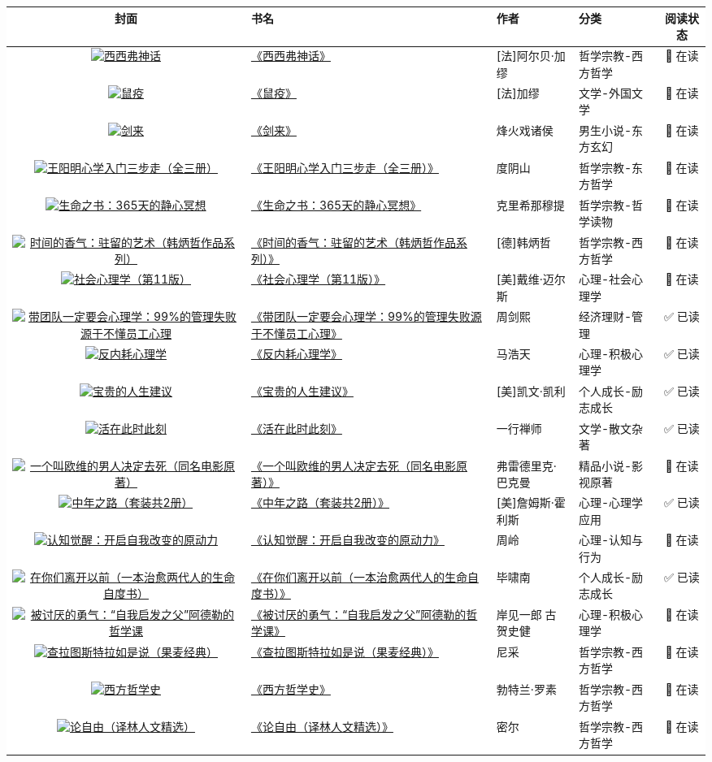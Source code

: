 
| 封面 | 书名 | 作者 | 分类 | 阅读状态 |
|:---:|:---|:---|:---|:---:|
| <a href="https://weread.qq.com/web/reader/35239384" target="_blank"><img src="https://cdn.weread.qq.com/weread/cover/85/YueWen_35239384/t6_YueWen_35239384.jpg" alt="西西弗神话" width="60" /></a> | [《西西弗神话》](https://weread.qq.com/web/reader/35239384) | [法]阿尔贝·加缪 | 哲学宗教-西方哲学 | 📖 在读 |
| <a href="https://weread.qq.com/web/reader/912324" target="_blank"><img src="https://wfqqreader-1252317822.image.myqcloud.com/cover/324/912324/t6_912324.jpg" alt="鼠疫" width="60" /></a> | [《鼠疫》](https://weread.qq.com/web/reader/912324) | [法]加缪 | 文学-外国文学 | 📖 在读 |
| <a href="https://weread.qq.com/web/reader/22261199" target="_blank"><img src="https://cdn.weread.qq.com/weread/cover/16/YueWen_22261199/t6_YueWen_22261199.jpg" alt="剑来" width="60" /></a> | [《剑来》](https://weread.qq.com/web/reader/22261199) | 烽火戏诸侯 | 男生小说-东方玄幻 | 📖 在读 |
| <a href="https://weread.qq.com/web/reader/3300151958" target="_blank"><img src="https://cdn.weread.qq.com/weread/cover/76/cpplatform_nkcjju6fvrdgeurscrqqr5/t6_cpplatform_nkcjju6fvrdgeurscrqqr51752030599.jpg" alt="王阳明心学入门三步走（全三册）" width="60" /></a> | [《王阳明心学入门三步走（全三册）》](https://weread.qq.com/web/reader/3300151958) | 度阴山 | 哲学宗教-东方哲学 | 📖 在读 |
| <a href="https://weread.qq.com/web/reader/3300018688" target="_blank"><img src="https://cdn.weread.qq.com/weread/cover/88/3300018688/t6_3300018688.jpg" alt="生命之书：365天的静心冥想" width="60" /></a> | [《生命之书：365天的静心冥想》](https://weread.qq.com/web/reader/3300018688) | 克里希那穆提 | 哲学宗教-哲学读物 | 📖 在读 |
| <a href="https://weread.qq.com/web/reader/3300130728" target="_blank"><img src="https://cdn.weread.qq.com/weread/cover/56/cpplatform_qr9yc47a9z72czql6mjmly/t6_cpplatform_qr9yc47a9z72czql6mjmly1736753141.jpg" alt="时间的香气：驻留的艺术（韩炳哲作品系列）" width="60" /></a> | [《时间的香气：驻留的艺术（韩炳哲作品系列）》](https://weread.qq.com/web/reader/3300130728) | [德]韩炳哲 | 哲学宗教-西方哲学 | 📖 在读 |
| <a href="https://weread.qq.com/web/reader/3300054813" target="_blank"><img src="https://cdn.weread.qq.com/weread/cover/96/cpplatform_5ymqicbxabhtt9j8vkbswr/t6_cpplatform_5ymqicbxabhtt9j8vkbswr1681107402.jpg" alt="社会心理学（第11版）" width="60" /></a> | [《社会心理学（第11版）》](https://weread.qq.com/web/reader/3300054813) | [美]戴维·迈尔斯 | 心理-社会心理学 | 📖 在读 |
| <a href="https://weread.qq.com/web/reader/25916080" target="_blank"><img src="https://cdn.weread.qq.com/weread/cover/85/YueWen_25916080/t6_YueWen_25916080.jpg" alt="带团队一定要会心理学：99%的管理失败源于不懂员工心理" width="60" /></a> | [《带团队一定要会心理学：99%的管理失败源于不懂员工心理》](https://weread.qq.com/web/reader/25916080) | 周剑熙 | 经济理财-管理 | ✅ 已读 |
| <a href="https://weread.qq.com/web/reader/3300094047" target="_blank"><img src="https://cdn.weread.qq.com/weread/cover/18/cpplatform_uj4wiypgzffus1drmxmvq2/t6_cpplatform_uj4wiypgzffus1drmxmvq21712472428.jpg" alt="反内耗心理学" width="60" /></a> | [《反内耗心理学》](https://weread.qq.com/web/reader/3300094047) | 马浩天 | 心理-积极心理学 | ✅ 已读 |
| <a href="https://weread.qq.com/web/reader/3300070874" target="_blank"><img src="https://cdn.weread.qq.com/weread/cover/27/cpplatform_xsajpjm754ejjtdvughwwv/t6_cpplatform_xsajpjm754ejjtdvughwwv1694402470.jpg" alt="宝贵的人生建议" width="60" /></a> | [《宝贵的人生建议》](https://weread.qq.com/web/reader/3300070874) | [美]凯文·凯利 | 个人成长-励志成长 | ✅ 已读 |
| <a href="https://weread.qq.com/web/reader/24282914" target="_blank"><img src="https://wfqqreader-1252317822.image.myqcloud.com/cover/914/24282914/t6_24282914.jpg" alt="活在此时此刻" width="60" /></a> | [《活在此时此刻》](https://weread.qq.com/web/reader/24282914) | 一行禅师 | 文学-散文杂著 | ✅ 已读 |
| <a href="https://weread.qq.com/web/reader/814146" target="_blank"><img src="https://cdn.weread.qq.com/weread/cover/16/yuewen_814146/t6_yuewen_8141461689328417.jpg" alt="一个叫欧维的男人决定去死（同名电影原著）" width="60" /></a> | [《一个叫欧维的男人决定去死（同名电影原著）》](https://weread.qq.com/web/reader/814146) | 弗雷德里克·巴克曼 | 精品小说-影视原著 | 📖 在读 |
| <a href="https://weread.qq.com/web/reader/3300103253" target="_blank"><img src="https://cdn.weread.qq.com/weread/cover/9/cpplatform_fnsmxhn9yq3yrbutuctznz/t6_cpplatform_fnsmxhn9yq3yrbutuctznz1719386020.jpg" alt="中年之路（套装共2册）" width="60" /></a> | [《中年之路（套装共2册）》](https://weread.qq.com/web/reader/3300103253) | [美]詹姆斯·霍利斯 | 心理-心理学应用 | ✅ 已读 |
| <a href="https://weread.qq.com/web/reader/33628204" target="_blank"><img src="https://cdn.weread.qq.com/weread/cover/86/YueWen_33628204/t6_YueWen_33628204.jpg" alt="认知觉醒：开启自我改变的原动力" width="60" /></a> | [《认知觉醒：开启自我改变的原动力》](https://weread.qq.com/web/reader/33628204) | 周岭 | 心理-认知与行为 | 📖 在读 |
| <a href="https://weread.qq.com/web/reader/40437004" target="_blank"><img src="https://wfqqreader-1252317822.image.myqcloud.com/cover/4/40437004/t6_40437004.jpg" alt="在你们离开以前（一本治愈两代人的生命自度书）" width="60" /></a> | [《在你们离开以前（一本治愈两代人的生命自度书）》](https://weread.qq.com/web/reader/40437004) | 毕啸南 | 个人成长-励志成长 | ✅ 已读 |
| <a href="https://weread.qq.com/web/reader/25615385" target="_blank"><img src="https://wfqqreader-1252317822.image.myqcloud.com/cover/385/25615385/t6_25615385.jpg" alt="被讨厌的勇气：“自我启发之父”阿德勒的哲学课" width="60" /></a> | [《被讨厌的勇气：“自我启发之父”阿德勒的哲学课》](https://weread.qq.com/web/reader/25615385) | 岸见一郎 古贺史健 | 心理-积极心理学 | 📖 在读 |
| <a href="https://weread.qq.com/web/reader/27689995" target="_blank"><img src="https://cdn.weread.qq.com/weread/cover/7/YueWen_27689995/t6_YueWen_27689995.jpg" alt="查拉图斯特拉如是说（果麦经典）" width="60" /></a> | [《查拉图斯特拉如是说（果麦经典）》](https://weread.qq.com/web/reader/27689995) | 尼采 | 哲学宗教-西方哲学 | 📖 在读 |
| <a href="https://weread.qq.com/web/reader/3300056286" target="_blank"><img src="https://cdn.weread.qq.com/weread/cover/41/cpplatform_bsyjaueyc23xruw4c3xwyz/t6_cpplatform_bsyjaueyc23xruw4c3xwyz1681960078.jpg" alt="西方哲学史" width="60" /></a> | [《西方哲学史》](https://weread.qq.com/web/reader/3300056286) | 勃特兰·罗素 | 哲学宗教-西方哲学 | 📖 在读 |
| <a href="https://weread.qq.com/web/reader/758886" target="_blank"><img src="https://wfqqreader-1252317822.image.myqcloud.com/cover/886/758886/t6_758886.jpg" alt="论自由（译林人文精选）" width="60" /></a> | [《论自由（译林人文精选）》](https://weread.qq.com/web/reader/758886) | 密尔 | 哲学宗教-西方哲学 | 📖 在读 |